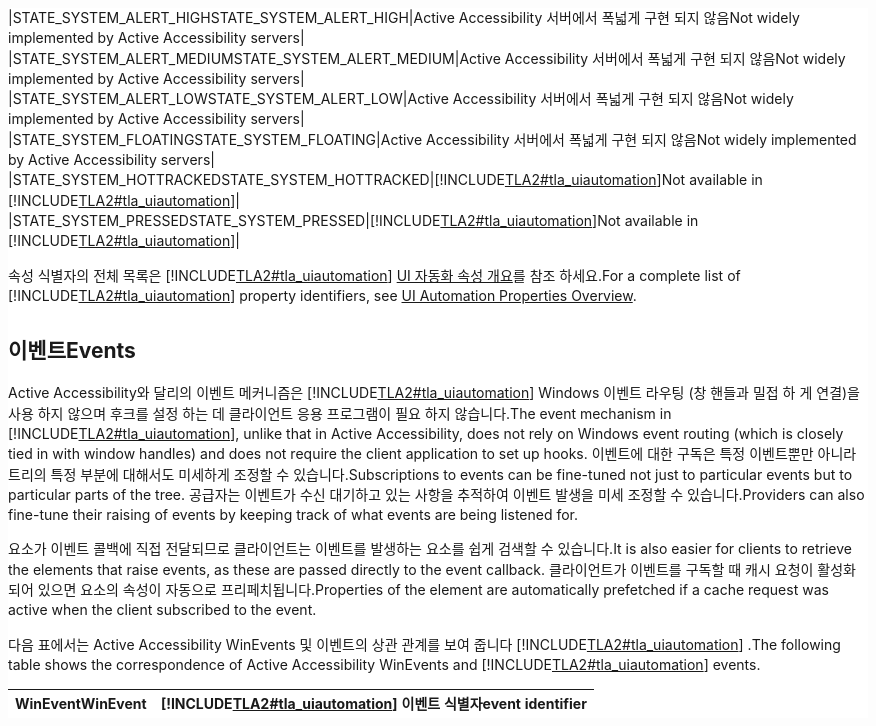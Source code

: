 |<span data-ttu-id="e751c-330">STATE_SYSTEM_ALERT_HIGH</span><span class="sxs-lookup"><span data-stu-id="e751c-330">STATE_SYSTEM_ALERT_HIGH</span></span>|<span data-ttu-id="e751c-331">Active Accessibility 서버에서 폭넓게 구현 되지 않음</span><span class="sxs-lookup"><span data-stu-id="e751c-331">Not widely implemented by Active Accessibility servers</span></span>|  
|<span data-ttu-id="e751c-332">STATE_SYSTEM_ALERT_MEDIUM</span><span class="sxs-lookup"><span data-stu-id="e751c-332">STATE_SYSTEM_ALERT_MEDIUM</span></span>|<span data-ttu-id="e751c-333">Active Accessibility 서버에서 폭넓게 구현 되지 않음</span><span class="sxs-lookup"><span data-stu-id="e751c-333">Not widely implemented by Active Accessibility servers</span></span>|  
|<span data-ttu-id="e751c-334">STATE_SYSTEM_ALERT_LOW</span><span class="sxs-lookup"><span data-stu-id="e751c-334">STATE_SYSTEM_ALERT_LOW</span></span>|<span data-ttu-id="e751c-335">Active Accessibility 서버에서 폭넓게 구현 되지 않음</span><span class="sxs-lookup"><span data-stu-id="e751c-335">Not widely implemented by Active Accessibility servers</span></span>|  
|<span data-ttu-id="e751c-336">STATE_SYSTEM_FLOATING</span><span class="sxs-lookup"><span data-stu-id="e751c-336">STATE_SYSTEM_FLOATING</span></span>|<span data-ttu-id="e751c-337">Active Accessibility 서버에서 폭넓게 구현 되지 않음</span><span class="sxs-lookup"><span data-stu-id="e751c-337">Not widely implemented by Active Accessibility servers</span></span>|  
|<span data-ttu-id="e751c-338">STATE_SYSTEM_HOTTRACKED</span><span class="sxs-lookup"><span data-stu-id="e751c-338">STATE_SYSTEM_HOTTRACKED</span></span>|<span data-ttu-id="e751c-339">[!INCLUDE[TLA2#tla_uiautomation](../../../includes/tla2sharptla-uiautomation-md.md)]</span><span class="sxs-lookup"><span data-stu-id="e751c-339">Not available in [!INCLUDE[TLA2#tla_uiautomation](../../../includes/tla2sharptla-uiautomation-md.md)]</span></span>|  
|<span data-ttu-id="e751c-340">STATE_SYSTEM_PRESSED</span><span class="sxs-lookup"><span data-stu-id="e751c-340">STATE_SYSTEM_PRESSED</span></span>|<span data-ttu-id="e751c-341">[!INCLUDE[TLA2#tla_uiautomation](../../../includes/tla2sharptla-uiautomation-md.md)]</span><span class="sxs-lookup"><span data-stu-id="e751c-341">Not available in [!INCLUDE[TLA2#tla_uiautomation](../../../includes/tla2sharptla-uiautomation-md.md)]</span></span>|  
  
 <span data-ttu-id="e751c-342">속성 식별자의 전체 목록은 [!INCLUDE[TLA2#tla_uiautomation](../../../includes/tla2sharptla-uiautomation-md.md)] [UI 자동화 속성 개요](ui-automation-properties-overview.md)를 참조 하세요.</span><span class="sxs-lookup"><span data-stu-id="e751c-342">For a complete list of [!INCLUDE[TLA2#tla_uiautomation](../../../includes/tla2sharptla-uiautomation-md.md)] property identifiers, see [UI Automation Properties Overview](ui-automation-properties-overview.md).</span></span>  
  
<a name="uiautomation_events_compare"></a>
## <a name="events"></a><span data-ttu-id="e751c-343">이벤트</span><span class="sxs-lookup"><span data-stu-id="e751c-343">Events</span></span>  
 <span data-ttu-id="e751c-344">Active Accessibility와 달리의 이벤트 메커니즘은 [!INCLUDE[TLA2#tla_uiautomation](../../../includes/tla2sharptla-uiautomation-md.md)] Windows 이벤트 라우팅 (창 핸들과 밀접 하 게 연결)을 사용 하지 않으며 후크를 설정 하는 데 클라이언트 응용 프로그램이 필요 하지 않습니다.</span><span class="sxs-lookup"><span data-stu-id="e751c-344">The event mechanism in [!INCLUDE[TLA2#tla_uiautomation](../../../includes/tla2sharptla-uiautomation-md.md)], unlike that in Active Accessibility, does not rely on Windows event routing (which is closely tied in with window handles) and does not require the client application to set up hooks.</span></span> <span data-ttu-id="e751c-345">이벤트에 대한 구독은 특정 이벤트뿐만 아니라 트리의 특정 부분에 대해서도 미세하게 조정할 수 있습니다.</span><span class="sxs-lookup"><span data-stu-id="e751c-345">Subscriptions to events can be fine-tuned not just to particular events but to particular parts of the tree.</span></span> <span data-ttu-id="e751c-346">공급자는 이벤트가 수신 대기하고 있는 사항을 추적하여 이벤트 발생을 미세 조정할 수 있습니다.</span><span class="sxs-lookup"><span data-stu-id="e751c-346">Providers can also fine-tune their raising of events by keeping track of what events are being listened for.</span></span>  
  
 <span data-ttu-id="e751c-347">요소가 이벤트 콜백에 직접 전달되므로 클라이언트는 이벤트를 발생하는 요소를 쉽게 검색할 수 있습니다.</span><span class="sxs-lookup"><span data-stu-id="e751c-347">It is also easier for clients to retrieve the elements that raise events, as these are passed directly to the event callback.</span></span> <span data-ttu-id="e751c-348">클라이언트가 이벤트를 구독할 때 캐시 요청이 활성화되어 있으면 요소의 속성이 자동으로 프리페치됩니다.</span><span class="sxs-lookup"><span data-stu-id="e751c-348">Properties of the element are automatically prefetched if a cache request was active when the client subscribed to the event.</span></span>  
  
 <span data-ttu-id="e751c-349">다음 표에서는 Active Accessibility WinEvents 및 이벤트의 상관 관계를 보여 줍니다 [!INCLUDE[TLA2#tla_uiautomation](../../../includes/tla2sharptla-uiautomation-md.md)] .</span><span class="sxs-lookup"><span data-stu-id="e751c-349">The following table shows the correspondence of Active Accessibility WinEvents and [!INCLUDE[TLA2#tla_uiautomation](../../../includes/tla2sharptla-uiautomation-md.md)] events.</span></span>  
  
|<span data-ttu-id="e751c-350">WinEvent</span><span class="sxs-lookup"><span data-stu-id="e751c-350">WinEvent</span></span>|[!INCLUDE[TLA2#tla_uiautomation](../../../includes/tla2sharptla-uiautomation-md.md)] <span data-ttu-id="e751c-351">이벤트 식별자</span><span class="sxs-lookup"><span data-stu-id="e751c-351">event identifier</span></span>|  
|--------------|--------------------------------------------------------------------------------------------|  
